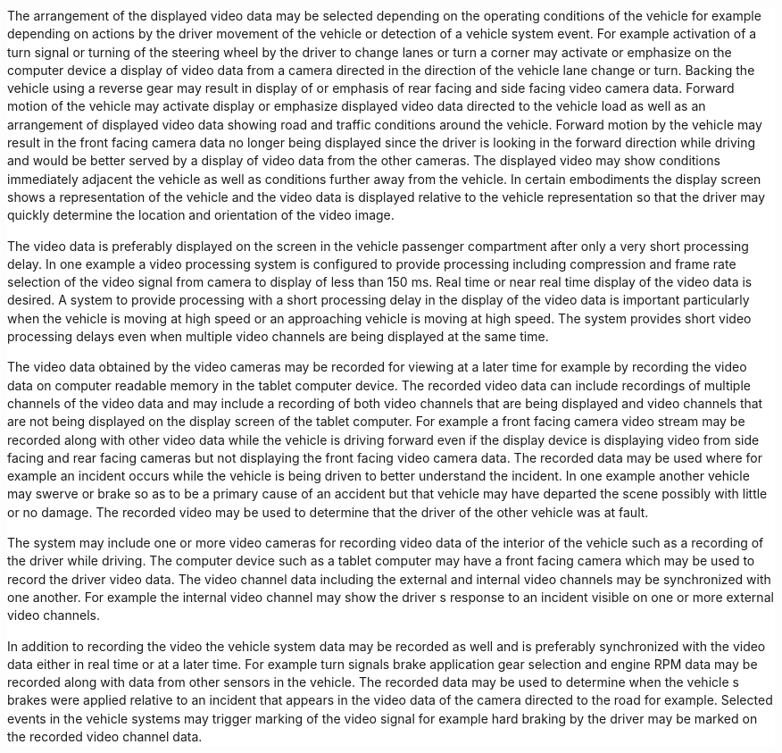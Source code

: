 The arrangement of the displayed video data may be selected depending on the operating conditions of the vehicle for example depending on actions by the driver movement of the vehicle or detection of a vehicle system event. For example activation of a turn signal or turning of the steering wheel by the driver to change lanes or turn a corner may activate or emphasize on the computer device a display of video data from a camera directed in the direction of the vehicle lane change or turn. Backing the vehicle using a reverse gear may result in display of or emphasis of rear facing and side facing video camera data. Forward motion of the vehicle may activate display or emphasize displayed video data directed to the vehicle load as well as an arrangement of displayed video data showing road and traffic conditions around the vehicle. Forward motion by the vehicle may result in the front facing camera data no longer being displayed since the driver is looking in the forward direction while driving and would be better served by a display of video data from the other cameras. The displayed video may show conditions immediately adjacent the vehicle as well as conditions further away from the vehicle. In certain embodiments the display screen shows a representation of the vehicle and the video data is displayed relative to the vehicle representation so that the driver may quickly determine the location and orientation of the video image.

The video data is preferably displayed on the screen in the vehicle passenger compartment after only a very short processing delay. In one example a video processing system is configured to provide processing including compression and frame rate selection of the video signal from camera to display of less than 150 ms. Real time or near real time display of the video data is desired. A system to provide processing with a short processing delay in the display of the video data is important particularly when the vehicle is moving at high speed or an approaching vehicle is moving at high speed. The system provides short video processing delays even when multiple video channels are being displayed at the same time.

The video data obtained by the video cameras may be recorded for viewing at a later time for example by recording the video data on computer readable memory in the tablet computer device. The recorded video data can include recordings of multiple channels of the video data and may include a recording of both video channels that are being displayed and video channels that are not being displayed on the display screen of the tablet computer. For example a front facing camera video stream may be recorded along with other video data while the vehicle is driving forward even if the display device is displaying video from side facing and rear facing cameras but not displaying the front facing video camera data. The recorded data may be used where for example an incident occurs while the vehicle is being driven to better understand the incident. In one example another vehicle may swerve or brake so as to be a primary cause of an accident but that vehicle may have departed the scene possibly with little or no damage. The recorded video may be used to determine that the driver of the other vehicle was at fault.

The system may include one or more video cameras for recording video data of the interior of the vehicle such as a recording of the driver while driving. The computer device such as a tablet computer may have a front facing camera which may be used to record the driver video data. The video channel data including the external and internal video channels may be synchronized with one another. For example the internal video channel may show the driver s response to an incident visible on one or more external video channels.

In addition to recording the video the vehicle system data may be recorded as well and is preferably synchronized with the video data either in real time or at a later time. For example turn signals brake application gear selection and engine RPM data may be recorded along with data from other sensors in the vehicle. The recorded data may be used to determine when the vehicle s brakes were applied relative to an incident that appears in the video data of the camera directed to the road for example. Selected events in the vehicle systems may trigger marking of the video signal for example hard braking by the driver may be marked on the recorded video channel data.
